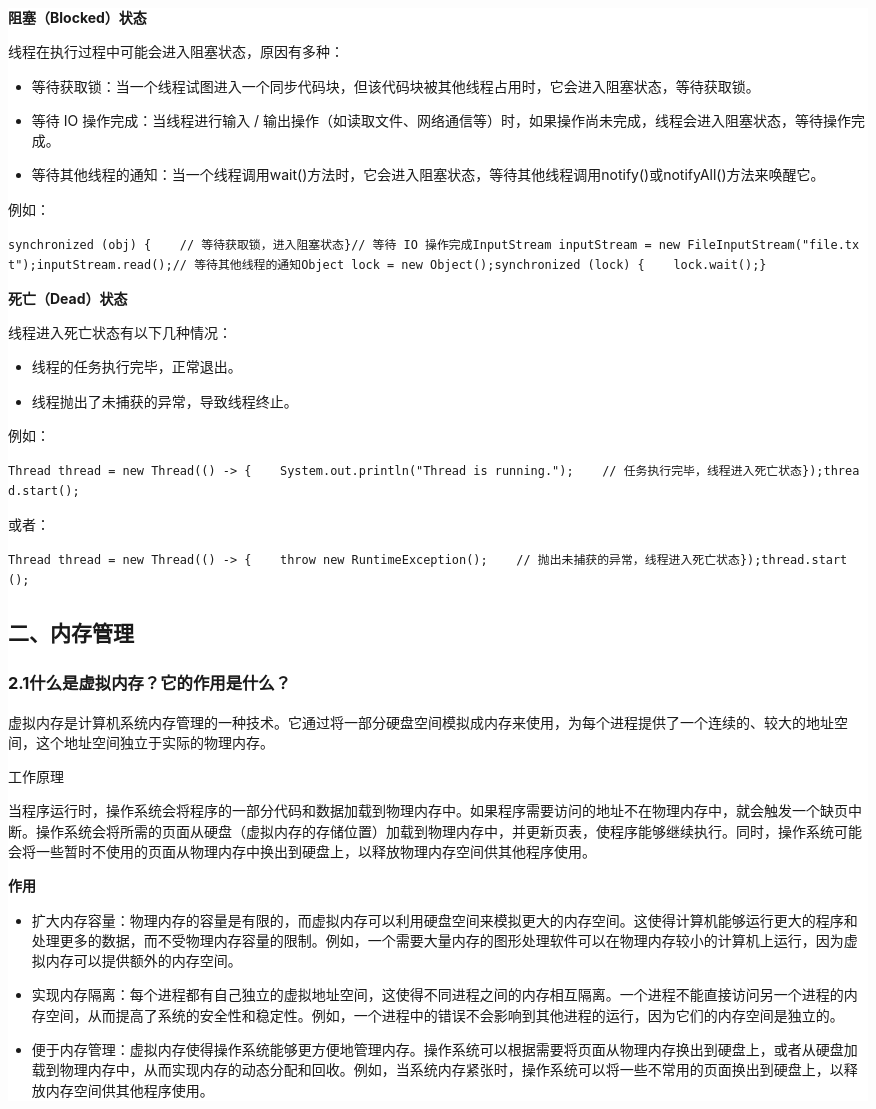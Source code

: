 **阻塞（Blocked）状态**

线程在执行过程中可能会进入阻塞状态，原因有多种：

- 等待获取锁：当一个线程试图进入一个同步代码块，但该代码块被其他线程占用时，它会进入阻塞状态，等待获取锁。
    
- 等待 IO 操作完成：当线程进行输入 / 输出操作（如读取文件、网络通信等）时，如果操作尚未完成，线程会进入阻塞状态，等待操作完成。
    
- 等待其他线程的通知：当一个线程调用wait()方法时，它会进入阻塞状态，等待其他线程调用notify()或notifyAll()方法来唤醒它。
    

例如：

```
synchronized (obj) {    // 等待获取锁，进入阻塞状态}// 等待 IO 操作完成InputStream inputStream = new FileInputStream("file.txt");inputStream.read();// 等待其他线程的通知Object lock = new Object();synchronized (lock) {    lock.wait();}
```

**死亡（Dead）状态**

线程进入死亡状态有以下几种情况：

- 线程的任务执行完毕，正常退出。
    
- 线程抛出了未捕获的异常，导致线程终止。
    

例如：

```
Thread thread = new Thread(() -> {    System.out.println("Thread is running.");    // 任务执行完毕，线程进入死亡状态});thread.start();
```

或者：

```
Thread thread = new Thread(() -> {    throw new RuntimeException();    // 抛出未捕获的异常，线程进入死亡状态});thread.start();
```

## 二、内存管理

### 2.1什么是虚拟内存？它的作用是什么？

虚拟内存是计算机系统内存管理的一种技术。它通过将一部分硬盘空间模拟成内存来使用，为每个进程提供了一个连续的、较大的地址空间，这个地址空间独立于实际的物理内存。  
  
工作原理  
  
当程序运行时，操作系统会将程序的一部分代码和数据加载到物理内存中。如果程序需要访问的地址不在物理内存中，就会触发一个缺页中断。操作系统会将所需的页面从硬盘（虚拟内存的存储位置）加载到物理内存中，并更新页表，使程序能够继续执行。同时，操作系统可能会将一些暂时不使用的页面从物理内存中换出到硬盘上，以释放物理内存空间供其他程序使用。  
  
**作用**

- 扩大内存容量：物理内存的容量是有限的，而虚拟内存可以利用硬盘空间来模拟更大的内存空间。这使得计算机能够运行更大的程序和处理更多的数据，而不受物理内存容量的限制。例如，一个需要大量内存的图形处理软件可以在物理内存较小的计算机上运行，因为虚拟内存可以提供额外的内存空间。
    
- 实现内存隔离：每个进程都有自己独立的虚拟地址空间，这使得不同进程之间的内存相互隔离。一个进程不能直接访问另一个进程的内存空间，从而提高了系统的安全性和稳定性。例如，一个进程中的错误不会影响到其他进程的运行，因为它们的内存空间是独立的。
    
- 便于内存管理：虚拟内存使得操作系统能够更方便地管理内存。操作系统可以根据需要将页面从物理内存换出到硬盘上，或者从硬盘加载到物理内存中，从而实现内存的动态分配和回收。例如，当系统内存紧张时，操作系统可以将一些不常用的页面换出到硬盘上，以释放内存空间供其他程序使用。
    